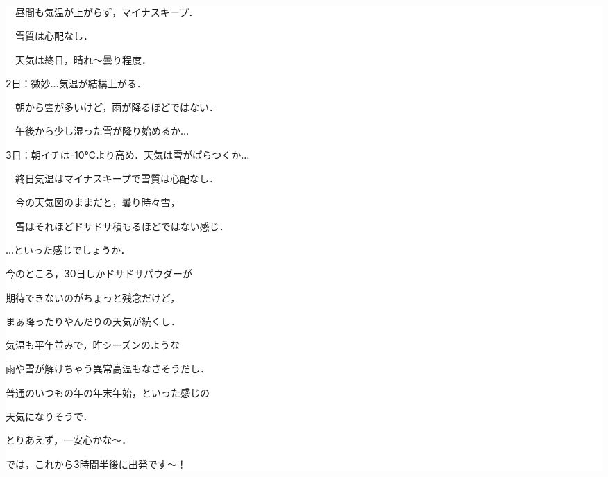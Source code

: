 
　昼間も気温が上がらず，マイナスキープ．


　雪質は心配なし．


　天気は終日，晴れ～曇り程度．





2日：微妙…気温が結構上がる．


　朝から雲が多いけど，雨が降るほどではない．


　午後から少し湿った雪が降り始めるか…





3日：朝イチは-10℃より高め．天気は雪がぱらつくか…


　終日気温はマイナスキープで雪質は心配なし．


　今の天気図のままだと，曇り時々雪，


　雪はそれほどドサドサ積もるほどではない感じ．





…といった感じでしょうか．





今のところ，30日しかドサドサパウダーが


期待できないのがちょっと残念だけど，


まぁ降ったりやんだりの天気が続くし．


気温も平年並みで，昨シーズンのような


雨や雪が解けちゃう異常高温もなさそうだし．





普通のいつもの年の年末年始，といった感じの


天気になりそうで．


とりあえず，一安心かな～．





では，これから3時間半後に出発です～！
